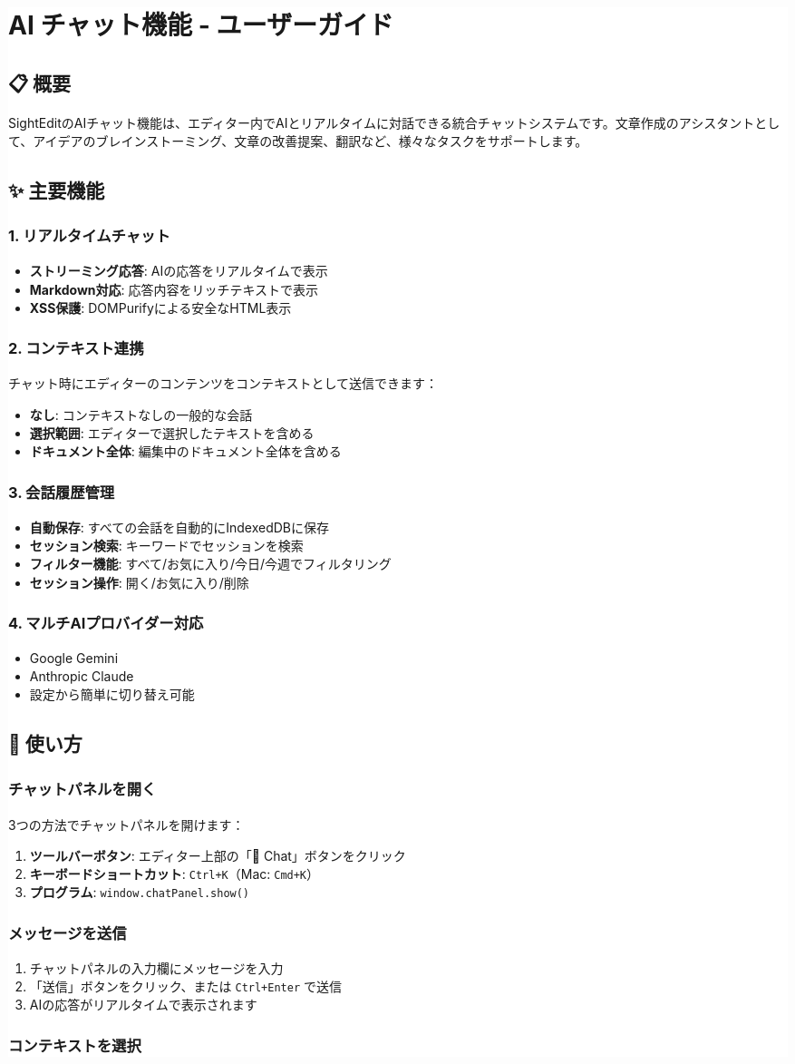 # AI チャット機能 - ユーザーガイド

## 📋 概要

SightEditのAIチャット機能は、エディター内でAIとリアルタイムに対話できる統合チャットシステムです。文章作成のアシスタントとして、アイデアのブレインストーミング、文章の改善提案、翻訳など、様々なタスクをサポートします。

## ✨ 主要機能

### 1. リアルタイムチャット
- **ストリーミング応答**: AIの応答をリアルタイムで表示
- **Markdown対応**: 応答内容をリッチテキストで表示
- **XSS保護**: DOMPurifyによる安全なHTML表示

### 2. コンテキスト連携
チャット時にエディターのコンテンツをコンテキストとして送信できます：
- **なし**: コンテキストなしの一般的な会話
- **選択範囲**: エディターで選択したテキストを含める
- **ドキュメント全体**: 編集中のドキュメント全体を含める

### 3. 会話履歴管理
- **自動保存**: すべての会話を自動的にIndexedDBに保存
- **セッション検索**: キーワードでセッションを検索
- **フィルター機能**: すべて/お気に入り/今日/今週でフィルタリング
- **セッション操作**: 開く/お気に入り/削除

### 4. マルチAIプロバイダー対応
- Google Gemini
- Anthropic Claude
- 設定から簡単に切り替え可能

## 🚀 使い方

### チャットパネルを開く

3つの方法でチャットパネルを開けます：

1. **ツールバーボタン**: エディター上部の「💬 Chat」ボタンをクリック
2. **キーボードショートカット**: `Ctrl+K`（Mac: `Cmd+K`）
3. **プログラム**: `window.chatPanel.show()`

### メッセージを送信

1. チャットパネルの入力欄にメッセージを入力
2. 「送信」ボタンをクリック、または `Ctrl+Enter` で送信
3. AIの応答がリアルタイムで表示されます

### コンテキストを選択
